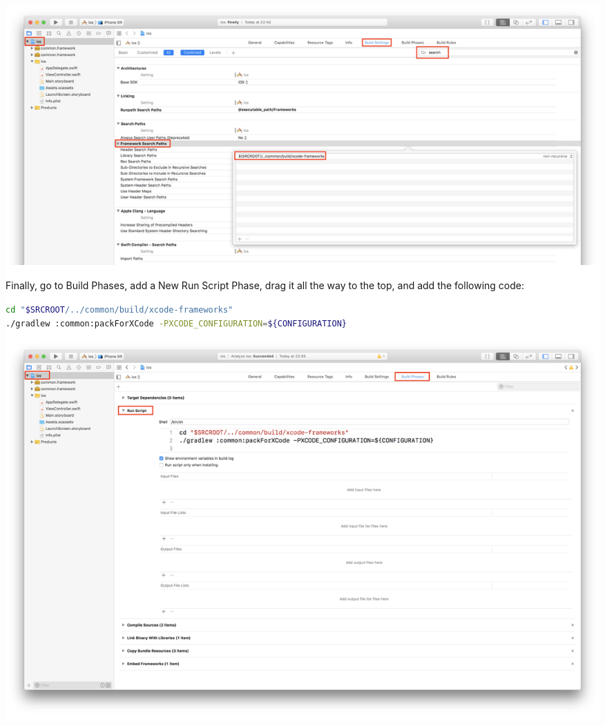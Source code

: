 ![Search Paths](/public/assets/search-paths.png)

Finally, go to Build Phases, add a New Run Script Phase, drag it all the way to the top, and add the following code:

```bash
cd "$SRCROOT/../common/build/xcode-frameworks"
./gradlew :common:packForXCode -PXCODE_CONFIGURATION=${CONFIGURATION}
```

![Run Script](/public/assets/run-script.png)
